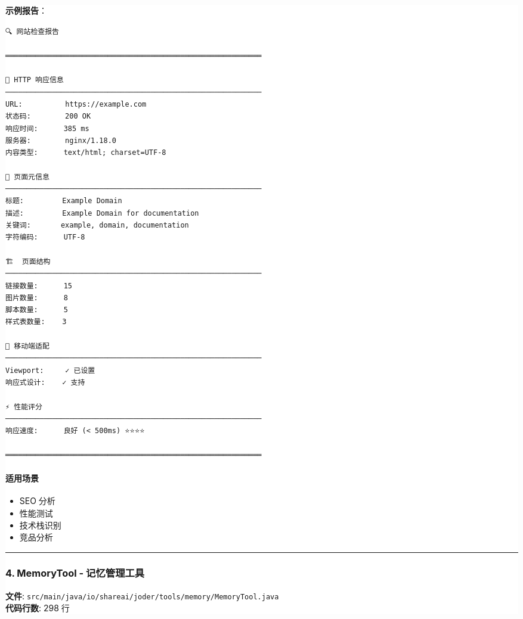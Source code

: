 **示例报告**：
```
🔍 网站检查报告

════════════════════════════════════════════════════════════

📡 HTTP 响应信息
────────────────────────────────────────────────────────────
URL:          https://example.com
状态码:        200 OK
响应时间:      385 ms
服务器:        nginx/1.18.0
内容类型:      text/html; charset=UTF-8

📄 页面元信息
────────────────────────────────────────────────────────────
标题:         Example Domain
描述:         Example Domain for documentation
关键词:       example, domain, documentation
字符编码:      UTF-8

🏗️  页面结构
────────────────────────────────────────────────────────────
链接数量:      15
图片数量:      8
脚本数量:      5
样式表数量:    3

📱 移动端适配
────────────────────────────────────────────────────────────
Viewport:     ✓ 已设置
响应式设计:    ✓ 支持

⚡ 性能评分
────────────────────────────────────────────────────────────
响应速度:      良好 (< 500ms) ⭐⭐⭐⭐

════════════════════════════════════════════════════════════
```

#### 适用场景
- SEO 分析
- 性能测试
- 技术栈识别
- 竞品分析

---

### 4. MemoryTool - 记忆管理工具

**文件**: `src/main/java/io/shareai/joder/tools/memory/MemoryTool.java`  
**代码行数**: 298 行
